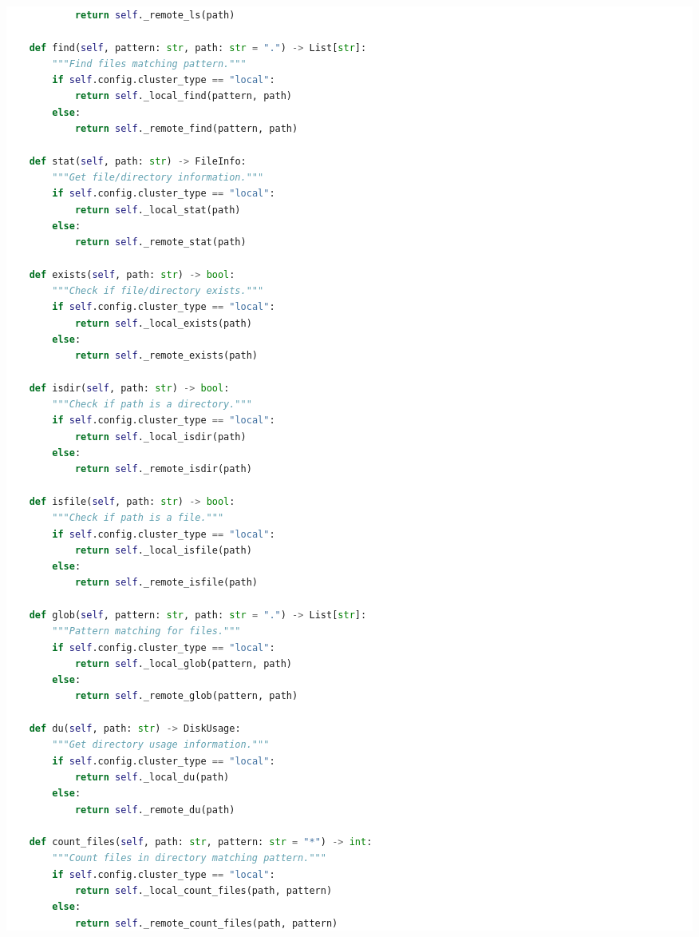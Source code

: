```python
            return self._remote_ls(path)
    
    def find(self, pattern: str, path: str = ".") -> List[str]:
        """Find files matching pattern."""
        if self.config.cluster_type == "local":
            return self._local_find(pattern, path)
        else:
            return self._remote_find(pattern, path)
    
    def stat(self, path: str) -> FileInfo:
        """Get file/directory information."""
        if self.config.cluster_type == "local":
            return self._local_stat(path)
        else:
            return self._remote_stat(path)
    
    def exists(self, path: str) -> bool:
        """Check if file/directory exists."""
        if self.config.cluster_type == "local":
            return self._local_exists(path)
        else:
            return self._remote_exists(path)
    
    def isdir(self, path: str) -> bool:
        """Check if path is a directory."""
        if self.config.cluster_type == "local":
            return self._local_isdir(path)
        else:
            return self._remote_isdir(path)
    
    def isfile(self, path: str) -> bool:
        """Check if path is a file."""
        if self.config.cluster_type == "local":
            return self._local_isfile(path)
        else:
            return self._remote_isfile(path)
    
    def glob(self, pattern: str, path: str = ".") -> List[str]:
        """Pattern matching for files."""
        if self.config.cluster_type == "local":
            return self._local_glob(pattern, path)
        else:
            return self._remote_glob(pattern, path)
    
    def du(self, path: str) -> DiskUsage:
        """Get directory usage information."""
        if self.config.cluster_type == "local":
            return self._local_du(path)
        else:
            return self._remote_du(path)
    
    def count_files(self, path: str, pattern: str = "*") -> int:
        """Count files in directory matching pattern."""
        if self.config.cluster_type == "local":
            return self._local_count_files(path, pattern)
        else:
            return self._remote_count_files(path, pattern)
```
